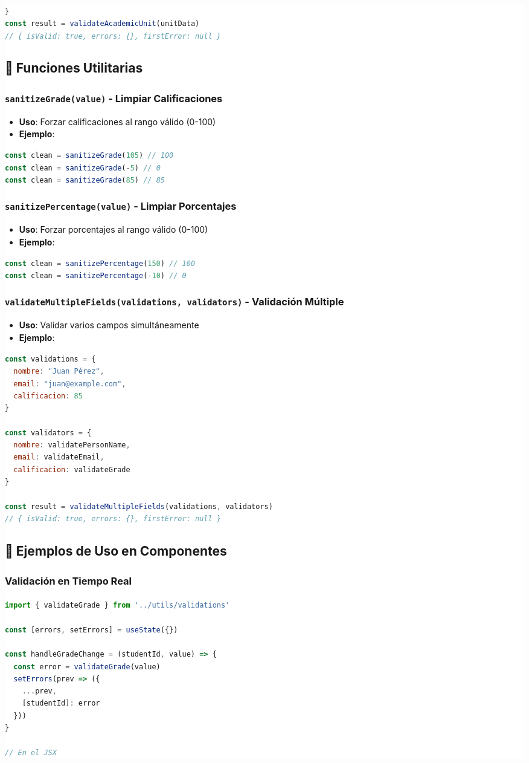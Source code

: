 ```javascript
}
const result = validateAcademicUnit(unitData)
// { isValid: true, errors: {}, firstError: null }
```

## 🔧 Funciones Utilitarias

### `sanitizeGrade(value)` - Limpiar Calificaciones
- **Uso**: Forzar calificaciones al rango válido (0-100)
- **Ejemplo**:
```javascript
const clean = sanitizeGrade(105) // 100
const clean = sanitizeGrade(-5) // 0
const clean = sanitizeGrade(85) // 85
```

### `sanitizePercentage(value)` - Limpiar Porcentajes
- **Uso**: Forzar porcentajes al rango válido (0-100)
- **Ejemplo**:
```javascript
const clean = sanitizePercentage(150) // 100
const clean = sanitizePercentage(-10) // 0
```

### `validateMultipleFields(validations, validators)` - Validación Múltiple
- **Uso**: Validar varios campos simultáneamente
- **Ejemplo**:
```javascript
const validations = {
  nombre: "Juan Pérez",
  email: "juan@example.com",
  calificacion: 85
}

const validators = {
  nombre: validatePersonName,
  email: validateEmail,
  calificacion: validateGrade
}

const result = validateMultipleFields(validations, validators)
// { isValid: true, errors: {}, firstError: null }
```

## 🚀 Ejemplos de Uso en Componentes

### Validación en Tiempo Real
```javascript
import { validateGrade } from '../utils/validations'

const [errors, setErrors] = useState({})

const handleGradeChange = (studentId, value) => {
  const error = validateGrade(value)
  setErrors(prev => ({
    ...prev,
    [studentId]: error
  }))
}

// En el JSX
```